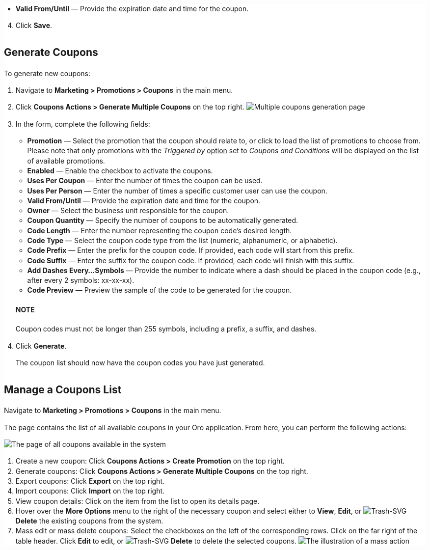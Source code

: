    * **Valid From/Until** — Provide the expiration date and time for the coupon.
4. Click **Save**.

<a id="user-guide-marketing-promotions-coupons-generate"></a>

## Generate Coupons

To generate new coupons:

1. Navigate to  **Marketing > Promotions > Coupons** in the main menu.
2. Click **Coupons Actions > Generate Multiple Coupons** on the top right.
   ![Multiple coupons generation page](user/img/marketing/coupons/GenerateCoupons.png)
3. In the form, complete the following fields:
   * **Promotion** — Select the promotion that the coupon should relate to, or click <i class="fa fa-bars fa-lg" aria-hidden="true"></i> to load the list of promotions to choose from. Please note that only promotions with the *Triggered by* [option](../promotions/create.md#user-guide-marketing-promotions-create) set to *Coupons and Conditions* will be displayed on the list of available promotions.
   * **Enabled** — Enable the checkbox to activate the coupons.
   * **Uses Per Coupon** — Enter the number of times the coupon can be used.
   * **Uses Per Person** — Enter the number of times a specific customer user can use the coupon.
   * **Valid From/Until** — Provide the expiration date and time for the coupon.
   * **Owner** — Select the business unit responsible for the coupon.
   * **Coupon Quantity** — Specify the number of coupons to be automatically generated.
   * **Code Length** — Enter the number representing the coupon code’s desired length.
   * **Code Type** — Select the coupon code type from the list (numeric, alphanumeric, or alphabetic).
   * **Code Prefix** — Enter the prefix for the coupon code. If provided, each code will start from this prefix.
   * **Code Suffix** — Enter the suffix for the coupon code. If provided, each code will finish with this suffix.
   * **Add Dashes Every…Symbols** — Provide the number to indicate where a dash should be placed in the coupon code (e.g., after every 2 symbols: xx-xx-xx).
   * **Code Preview** — Preview the sample of the code to be generated for the coupon.

   #### NOTE
   Coupon codes must not be longer than 255 symbols, including a prefix, a suffix, and dashes.
4. Click **Generate**.

   The coupon list should now have the coupon codes you have just generated.

<a id="user-guide-marketing-promotions-coupons-view"></a>

## Manage a Coupons List

Navigate to **Marketing > Promotions > Coupons** in the main menu.

The page contains the list of all available coupons in your Oro application. From here, you can perform the following actions:

![The page of all coupons available in the system](user/img/marketing/coupons/ActionsCoupons.png)
1. Create a new coupon: Click **Coupons Actions > Create Promotion** on the top right.
2. Generate coupons: Click **Coupons Actions > Generate Multiple Coupons** on the top right.
3. Export coupons: Click  **Export** on the top right.
4. Import coupons: Click  **Import** on the top right.
5. View coupon details: Click on the item from the list to open its details page.
6. Hover over the <i class="fa fa-ellipsis-h fa-lg" aria-hidden="true"></i> **More Options** menu to the right of the necessary coupon and select either to <i class="fa fa-eye fa-lg" aria-hidden="true"></i> **View**, <i class="fa fa-edit fa-lg" aria-hidden="true"></i> **Edit**, or ![Trash-SVG](_themes/sphinx_rtd_theme/static/svg-icons/trash.svg) **Delete** the existing coupons from the system.
7. Mass edit or mass delete coupons: Select the checkboxes on the left of the corresponding rows. Click <i class="fa fa-ellipsis-h fa-lg" aria-hidden="true"></i> on the far right of the table header. Click <i class="fa fa-edit fa-lg" aria-hidden="true"></i> **Edit** to edit, or ![Trash-SVG](_themes/sphinx_rtd_theme/static/svg-icons/trash.svg) **Delete** to delete the selected coupons.
   ![The illustration of a mass action](user/img/marketing/coupons/MassActionsCoupons.png)